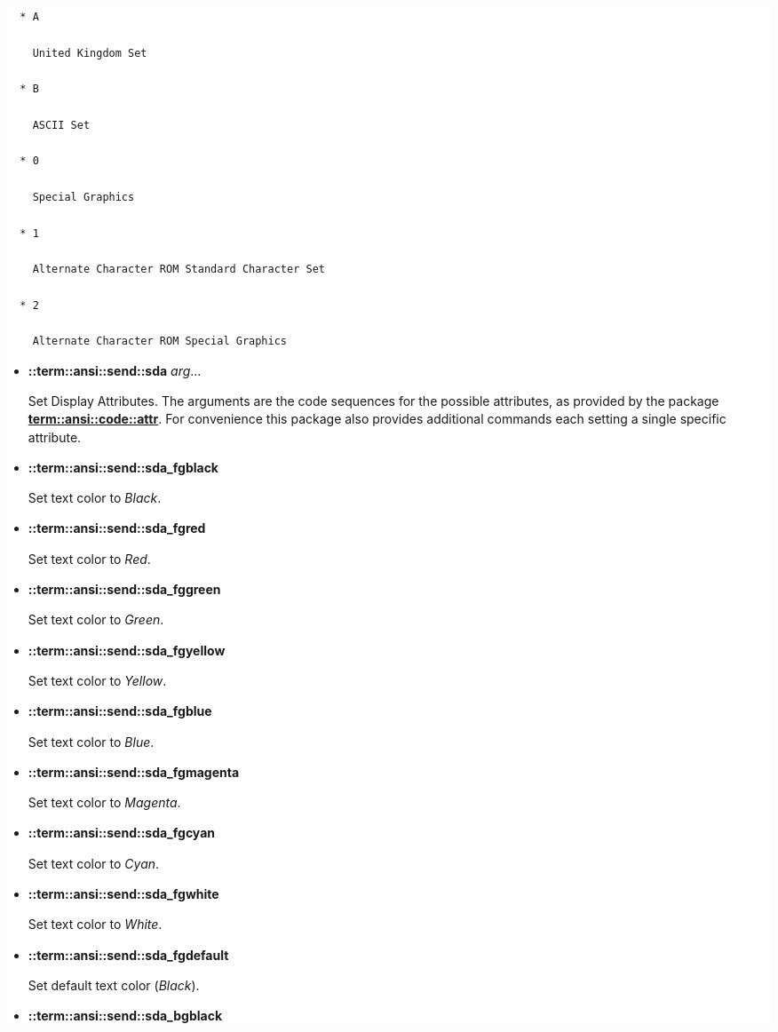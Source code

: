       * A

        United Kingdom Set

      * B

        ASCII Set

      * 0

        Special Graphics

      * 1

        Alternate Character ROM Standard Character Set

      * 2

        Alternate Character ROM Special Graphics

  - <a name='28'></a>__::term::ansi::send::sda__ *arg*...

    Set Display Attributes. The arguments are the code sequences for the
    possible attributes, as provided by the package
    __[term::ansi::code::attr](ansi_cattr.md)__. For convenience this package
    also provides additional commands each setting a single specific attribute.

  - <a name='29'></a>__::term::ansi::send::sda_fgblack__

    Set text color to *Black*.

  - <a name='30'></a>__::term::ansi::send::sda_fgred__

    Set text color to *Red*.

  - <a name='31'></a>__::term::ansi::send::sda_fggreen__

    Set text color to *Green*.

  - <a name='32'></a>__::term::ansi::send::sda_fgyellow__

    Set text color to *Yellow*.

  - <a name='33'></a>__::term::ansi::send::sda_fgblue__

    Set text color to *Blue*.

  - <a name='34'></a>__::term::ansi::send::sda_fgmagenta__

    Set text color to *Magenta*.

  - <a name='35'></a>__::term::ansi::send::sda_fgcyan__

    Set text color to *Cyan*.

  - <a name='36'></a>__::term::ansi::send::sda_fgwhite__

    Set text color to *White*.

  - <a name='37'></a>__::term::ansi::send::sda_fgdefault__

    Set default text color (*Black*).

  - <a name='38'></a>__::term::ansi::send::sda_bgblack__
